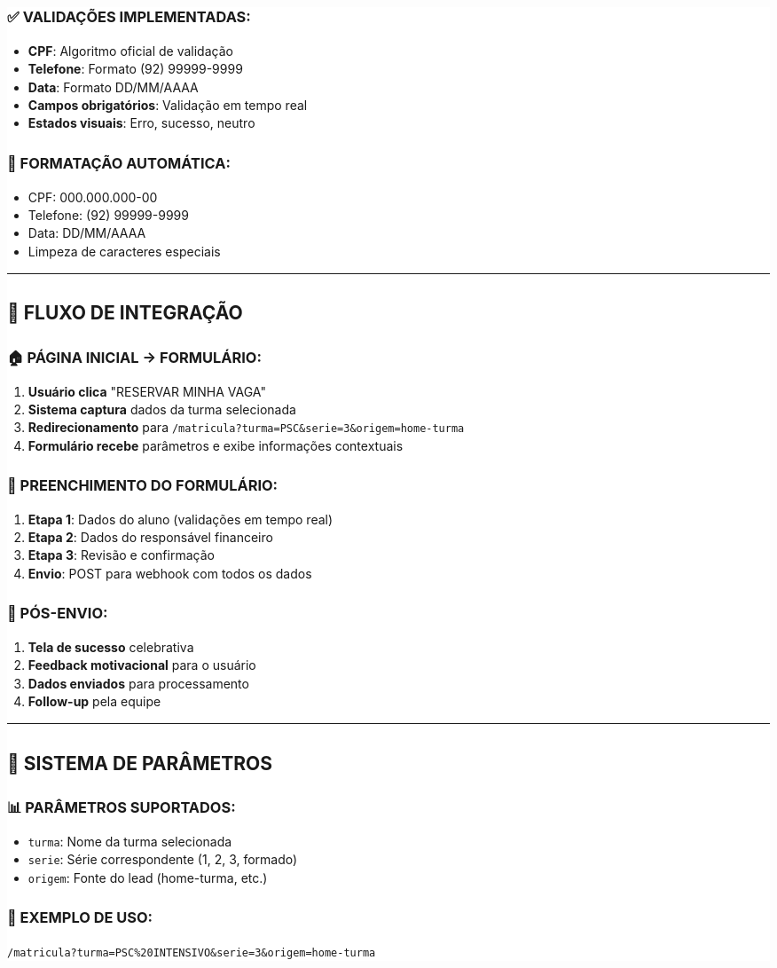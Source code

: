 ### **✅ VALIDAÇÕES IMPLEMENTADAS:**
- **CPF**: Algoritmo oficial de validação
- **Telefone**: Formato (92) 99999-9999
- **Data**: Formato DD/MM/AAAA
- **Campos obrigatórios**: Validação em tempo real
- **Estados visuais**: Erro, sucesso, neutro

### **🎯 FORMATAÇÃO AUTOMÁTICA:**
- CPF: 000.000.000-00
- Telefone: (92) 99999-9999
- Data: DD/MM/AAAA
- Limpeza de caracteres especiais

---

## 🚀 FLUXO DE INTEGRAÇÃO

### **🏠 PÁGINA INICIAL → FORMULÁRIO:**
1. **Usuário clica** "RESERVAR MINHA VAGA"
2. **Sistema captura** dados da turma selecionada
3. **Redirecionamento** para `/matricula?turma=PSC&serie=3&origem=home-turma`
4. **Formulário recebe** parâmetros e exibe informações contextuais

### **📝 PREENCHIMENTO DO FORMULÁRIO:**
1. **Etapa 1**: Dados do aluno (validações em tempo real)
2. **Etapa 2**: Dados do responsável financeiro
3. **Etapa 3**: Revisão e confirmação
4. **Envio**: POST para webhook com todos os dados

### **🎉 PÓS-ENVIO:**
1. **Tela de sucesso** celebrativa
2. **Feedback motivacional** para o usuário
3. **Dados enviados** para processamento
4. **Follow-up** pela equipe

---

## 🔄 SISTEMA DE PARÂMETROS

### **📊 PARÂMETROS SUPORTADOS:**
- `turma`: Nome da turma selecionada
- `serie`: Série correspondente (1, 2, 3, formado)
- `origem`: Fonte do lead (home-turma, etc.)

### **🎯 EXEMPLO DE USO:**
```
/matricula?turma=PSC%20INTENSIVO&serie=3&origem=home-turma
```
